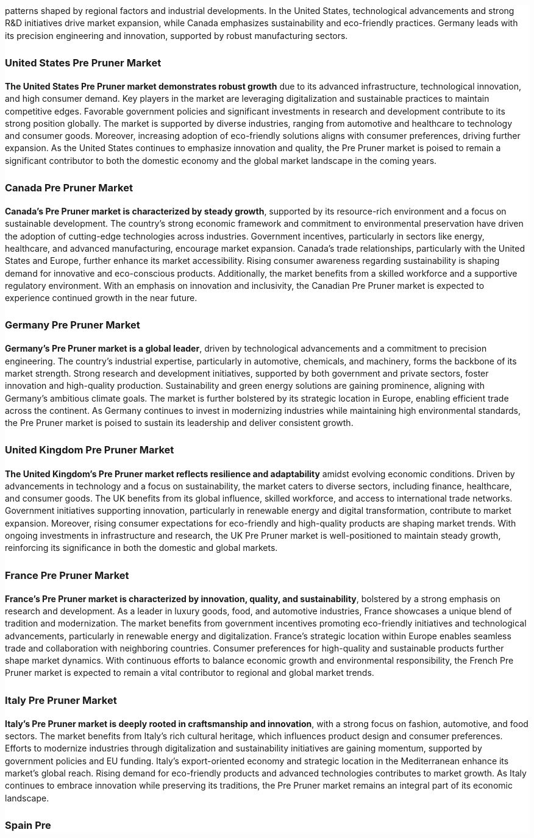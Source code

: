 patterns shaped by regional factors and industrial developments. In the United States, technological advancements and strong R&amp;D initiatives drive market expansion, while Canada emphasizes sustainability and eco-friendly practices. Germany leads with its precision engineering and innovation, supported by robust manufacturing sectors.</span></em></p></blockquote><h3><strong>United States Pre Pruner Market</strong></h3><p><strong>The United States Pre Pruner market demonstrates robust growth</strong> due to its advanced infrastructure, technological innovation, and high consumer demand. Key players in the market are leveraging digitalization and sustainable practices to maintain competitive edges. Favorable government policies and significant investments in research and development contribute to its strong position globally. The market is supported by diverse industries, ranging from automotive and healthcare to technology and consumer goods. Moreover, increasing adoption of eco-friendly solutions aligns with consumer preferences, driving further expansion. As the United States continues to emphasize innovation and quality, the Pre Pruner market is poised to remain a significant contributor to both the domestic economy and the global market landscape in the coming years.</p><h3><strong>Canada Pre Pruner Market</strong></h3><p><strong>Canada&rsquo;s Pre Pruner market is characterized by steady growth</strong>, supported by its resource-rich environment and a focus on sustainable development. The country&rsquo;s strong economic framework and commitment to environmental preservation have driven the adoption of cutting-edge technologies across industries. Government incentives, particularly in sectors like energy, healthcare, and advanced manufacturing, encourage market expansion. Canada&rsquo;s trade relationships, particularly with the United States and Europe, further enhance its market accessibility. Rising consumer awareness regarding sustainability is shaping demand for innovative and eco-conscious products. Additionally, the market benefits from a skilled workforce and a supportive regulatory environment. With an emphasis on innovation and inclusivity, the Canadian Pre Pruner market is expected to experience continued growth in the near future.</p><h3><strong>Germany Pre Pruner Market</strong></h3><p><strong>Germany&rsquo;s Pre Pruner market is a global leader</strong>, driven by technological advancements and a commitment to precision engineering. The country&rsquo;s industrial expertise, particularly in automotive, chemicals, and machinery, forms the backbone of its market strength. Strong research and development initiatives, supported by both government and private sectors, foster innovation and high-quality production. Sustainability and green energy solutions are gaining prominence, aligning with Germany&rsquo;s ambitious climate goals. The market is further bolstered by its strategic location in Europe, enabling efficient trade across the continent. As Germany continues to invest in modernizing industries while maintaining high environmental standards, the Pre Pruner market is poised to sustain its leadership and deliver consistent growth.</p><h3><strong>United Kingdom Pre Pruner Market</strong></h3><p><strong>The United Kingdom&rsquo;s Pre Pruner market reflects resilience and adaptability</strong> amidst evolving economic conditions. Driven by advancements in technology and a focus on sustainability, the market caters to diverse sectors, including finance, healthcare, and consumer goods. The UK benefits from its global influence, skilled workforce, and access to international trade networks. Government initiatives supporting innovation, particularly in renewable energy and digital transformation, contribute to market expansion. Moreover, rising consumer expectations for eco-friendly and high-quality products are shaping market trends. With ongoing investments in infrastructure and research, the UK Pre Pruner market is well-positioned to maintain steady growth, reinforcing its significance in both the domestic and global markets.</p><h3><strong>France Pre Pruner Market</strong></h3><p><strong>France&rsquo;s Pre Pruner market is characterized by innovation, quality, and sustainability</strong>, bolstered by a strong emphasis on research and development. As a leader in luxury goods, food, and automotive industries, France showcases a unique blend of tradition and modernization. The market benefits from government incentives promoting eco-friendly initiatives and technological advancements, particularly in renewable energy and digitalization. France&rsquo;s strategic location within Europe enables seamless trade and collaboration with neighboring countries. Consumer preferences for high-quality and sustainable products further shape market dynamics. With continuous efforts to balance economic growth and environmental responsibility, the French Pre Pruner market is expected to remain a vital contributor to regional and global market trends.</p><h3><strong>Italy Pre Pruner Market</strong></h3><p><strong>Italy&rsquo;s Pre Pruner market is deeply rooted in craftsmanship and innovation</strong>, with a strong focus on fashion, automotive, and food sectors. The market benefits from Italy&rsquo;s rich cultural heritage, which influences product design and consumer preferences. Efforts to modernize industries through digitalization and sustainability initiatives are gaining momentum, supported by government policies and EU funding. Italy&rsquo;s export-oriented economy and strategic location in the Mediterranean enhance its market&rsquo;s global reach. Rising demand for eco-friendly products and advanced technologies contributes to market growth. As Italy continues to embrace innovation while preserving its traditions, the Pre Pruner market remains an integral part of its economic landscape.</p><h3><strong>Spain Pre